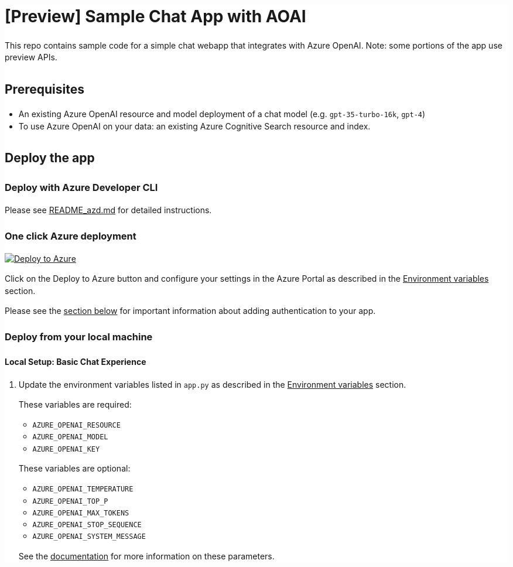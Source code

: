 # [Preview] Sample Chat App with AOAI

This repo contains sample code for a simple chat webapp that integrates with Azure OpenAI. Note: some portions of the app use preview APIs.

## Prerequisites

- An existing Azure OpenAI resource and model deployment of a chat model (e.g. `gpt-35-turbo-16k`, `gpt-4`)
- To use Azure OpenAI on your data: an existing Azure Cognitive Search resource and index.

## Deploy the app

### Deploy with Azure Developer CLI

Please see [README_azd.md](./README_azd.md) for detailed instructions.

### One click Azure deployment

[![Deploy to Azure](https://aka.ms/deploytoazurebutton)](https://portal.azure.com/#create/Microsoft.Template/uri/https%3A%2F%2Fraw.githubusercontent.com%2Fmicrosoft%2Fsample-app-aoai-chatGPT%2Fmain%2Finfrastructure%2Fdeployment.json)

Click on the Deploy to Azure button and configure your settings in the Azure Portal as described in the [Environment variables](#environment-variables) section.

Please see the [section below](#add-an-identity-provider) for important information about adding authentication to your app.

### Deploy from your local machine

#### Local Setup: Basic Chat Experience

1. Update the environment variables listed in `app.py` as described in the [Environment variables](#environment-variables) section.

   These variables are required:

   - `AZURE_OPENAI_RESOURCE`
   - `AZURE_OPENAI_MODEL`
   - `AZURE_OPENAI_KEY`

   These variables are optional:

   - `AZURE_OPENAI_TEMPERATURE`
   - `AZURE_OPENAI_TOP_P`
   - `AZURE_OPENAI_MAX_TOKENS`
   - `AZURE_OPENAI_STOP_SEQUENCE`
   - `AZURE_OPENAI_SYSTEM_MESSAGE`

   See the [documentation](https://learn.microsoft.com/en-us/azure/cognitive-services/openai/reference#example-response-2) for more information on these parameters.
